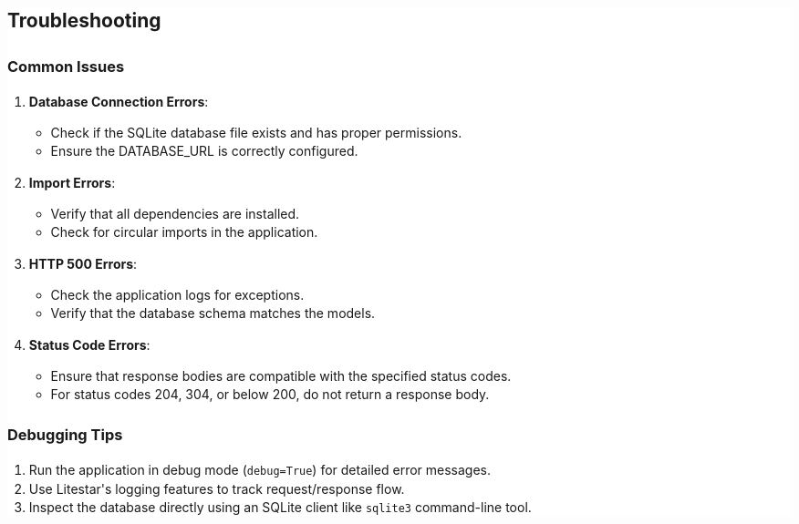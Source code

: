## Troubleshooting

### Common Issues

1. **Database Connection Errors**:
   - Check if the SQLite database file exists and has proper permissions.
   - Ensure the DATABASE_URL is correctly configured.

2. **Import Errors**:
   - Verify that all dependencies are installed.
   - Check for circular imports in the application.

3. **HTTP 500 Errors**:
   - Check the application logs for exceptions.
   - Verify that the database schema matches the models.

4. **Status Code Errors**:
   - Ensure that response bodies are compatible with the specified status codes.
   - For status codes 204, 304, or below 200, do not return a response body.

### Debugging Tips

1. Run the application in debug mode (`debug=True`) for detailed error messages.
2. Use Litestar's logging features to track request/response flow.
3. Inspect the database directly using an SQLite client like `sqlite3` command-line tool.

